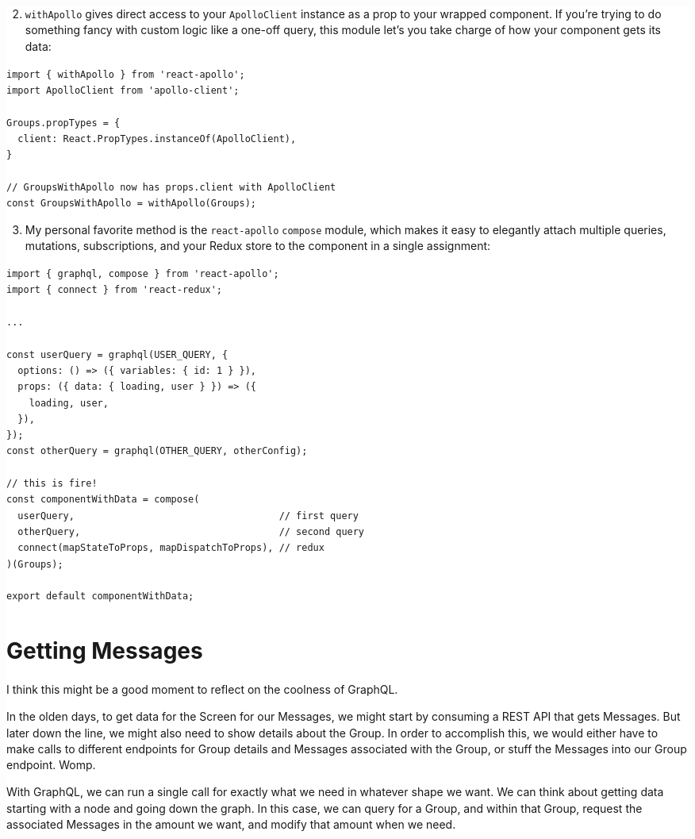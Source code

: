 2. `withApollo` gives direct access to your `ApolloClient` instance as a prop to your wrapped component. If you’re trying to do something fancy with custom logic like a one-off query, this module let’s you take charge of how your component gets its data:

```
import { withApollo } from 'react-apollo';
import ApolloClient from 'apollo-client';

Groups.propTypes = {
  client: React.PropTypes.instanceOf(ApolloClient),
}

// GroupsWithApollo now has props.client with ApolloClient
const GroupsWithApollo = withApollo(Groups);
```

3. My personal favorite method is the `react-apollo` `compose` module, which makes it easy to elegantly attach multiple queries, mutations, subscriptions, and your Redux store to the component in a single assignment:

```
import { graphql, compose } from 'react-apollo';
import { connect } from 'react-redux';

...

const userQuery = graphql(USER_QUERY, {
  options: () => ({ variables: { id: 1 } }),
  props: ({ data: { loading, user } }) => ({
    loading, user,
  }),
});
const otherQuery = graphql(OTHER_QUERY, otherConfig);

// this is fire!
const componentWithData = compose(
  userQuery,                                    // first query
  otherQuery,                                   // second query
  connect(mapStateToProps, mapDispatchToProps), // redux
)(Groups);

export default componentWithData;
```

# Getting Messages
I think this might be a good moment to reflect on the coolness of GraphQL.

In the olden days, to get data for the Screen for our Messages, we might start by consuming a REST API that gets Messages. But later down the line, we might also need to show details about the Group. In order to accomplish this, we would either have to make calls to different endpoints for Group details and Messages associated with the Group, or stuff the Messages into our Group endpoint. Womp.

With GraphQL, we can run a single call for exactly what we need in whatever shape we want. We can think about getting data starting with a node and going down the graph. In this case, we can query for a Group, and within that Group, request the associated Messages in the amount we want, and modify that amount when we need.
